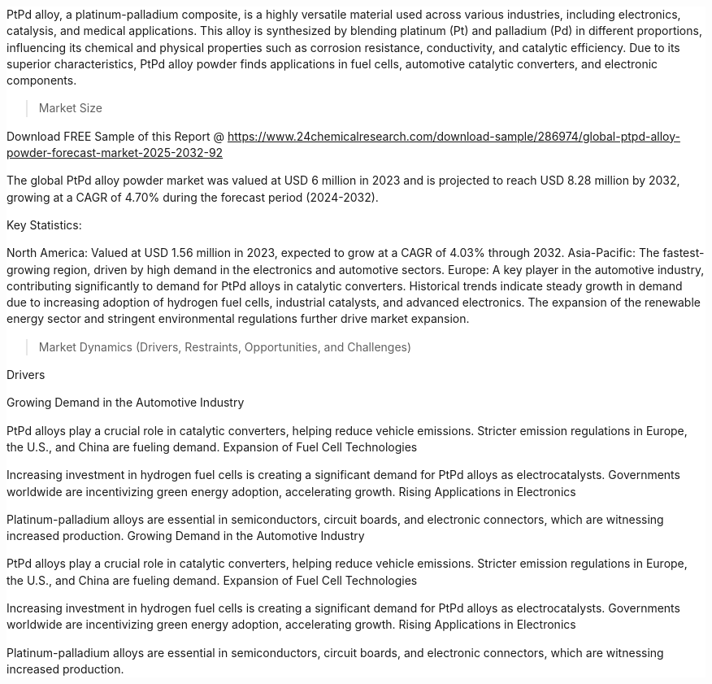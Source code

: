 PtPd alloy, a platinum-palladium composite, is a highly versatile material used across various industries, including electronics, catalysis, and medical applications. This alloy is synthesized by blending platinum (Pt) and palladium (Pd) in different proportions, influencing its chemical and physical properties such as corrosion resistance, conductivity, and catalytic efficiency. Due to its superior characteristics, PtPd alloy powder finds applications in fuel cells, automotive catalytic converters, and electronic components.

>Market Size

Download FREE Sample of this Report @ https://www.24chemicalresearch.com/download-sample/286974/global-ptpd-alloy-powder-forecast-market-2025-2032-92

The global PtPd alloy powder market was valued at USD 6 million in 2023 and is projected to reach USD 8.28 million by 2032, growing at a CAGR of 4.70% during the forecast period (2024-2032).

Key Statistics:

North America: Valued at USD 1.56 million in 2023, expected to grow at a CAGR of 4.03% through 2032.
Asia-Pacific: The fastest-growing region, driven by high demand in the electronics and automotive sectors.
Europe: A key player in the automotive industry, contributing significantly to demand for PtPd alloys in catalytic converters.
Historical trends indicate steady growth in demand due to increasing adoption of hydrogen fuel cells, industrial catalysts, and advanced electronics. The expansion of the renewable energy sector and stringent environmental regulations further drive market expansion.

>Market Dynamics (Drivers, Restraints, Opportunities, and Challenges)

Drivers

Growing Demand in the Automotive Industry

PtPd alloys play a crucial role in catalytic converters, helping reduce vehicle emissions.
Stricter emission regulations in Europe, the U.S., and China are fueling demand.
Expansion of Fuel Cell Technologies

Increasing investment in hydrogen fuel cells is creating a significant demand for PtPd alloys as electrocatalysts.
Governments worldwide are incentivizing green energy adoption, accelerating growth.
Rising Applications in Electronics

Platinum-palladium alloys are essential in semiconductors, circuit boards, and electronic connectors, which are witnessing increased production.
Growing Demand in the Automotive Industry

PtPd alloys play a crucial role in catalytic converters, helping reduce vehicle emissions.
Stricter emission regulations in Europe, the U.S., and China are fueling demand.
Expansion of Fuel Cell Technologies

Increasing investment in hydrogen fuel cells is creating a significant demand for PtPd alloys as electrocatalysts.
Governments worldwide are incentivizing green energy adoption, accelerating growth.
Rising Applications in Electronics

Platinum-palladium alloys are essential in semiconductors, circuit boards, and electronic connectors, which are witnessing increased production.
